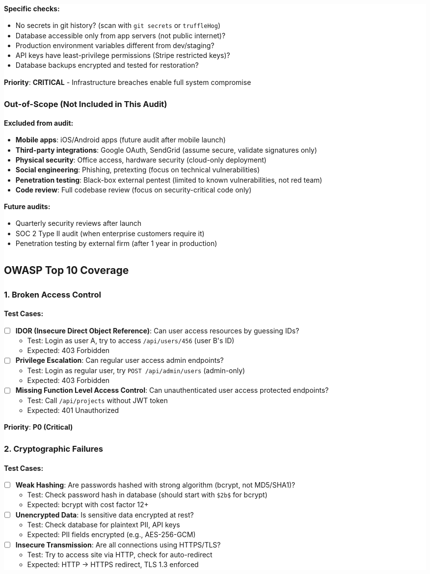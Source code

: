 **Specific checks:**
- No secrets in git history? (scan with `git secrets` or `truffleHog`)
- Database accessible only from app servers (not public internet)?
- Production environment variables different from dev/staging?
- API keys have least-privilege permissions (Stripe restricted keys)?
- Database backups encrypted and tested for restoration?

**Priority**: **CRITICAL** - Infrastructure breaches enable full system compromise

### Out-of-Scope (Not Included in This Audit)

**Excluded from audit:**
- **Mobile apps**: iOS/Android apps (future audit after mobile launch)
- **Third-party integrations**: Google OAuth, SendGrid (assume secure, validate signatures only)
- **Physical security**: Office access, hardware security (cloud-only deployment)
- **Social engineering**: Phishing, pretexting (focus on technical vulnerabilities)
- **Penetration testing**: Black-box external pentest (limited to known vulnerabilities, not red team)
- **Code review**: Full codebase review (focus on security-critical code only)

**Future audits:**
- Quarterly security reviews after launch
- SOC 2 Type II audit (when enterprise customers require it)
- Penetration testing by external firm (after 1 year in production)

## OWASP Top 10 Coverage

### 1. Broken Access Control
**Test Cases:**
- [ ] **IDOR (Insecure Direct Object Reference)**: Can user access resources by guessing IDs?
  - Test: Login as user A, try to access `/api/users/456` (user B's ID)
  - Expected: 403 Forbidden
- [ ] **Privilege Escalation**: Can regular user access admin endpoints?
  - Test: Login as regular user, try `POST /api/admin/users` (admin-only)
  - Expected: 403 Forbidden
- [ ] **Missing Function Level Access Control**: Can unauthenticated user access protected endpoints?
  - Test: Call `/api/projects` without JWT token
  - Expected: 401 Unauthorized

**Priority**: **P0 (Critical)**

### 2. Cryptographic Failures
**Test Cases:**
- [ ] **Weak Hashing**: Are passwords hashed with strong algorithm (bcrypt, not MD5/SHA1)?
  - Test: Check password hash in database (should start with `$2b$` for bcrypt)
  - Expected: bcrypt with cost factor 12+
- [ ] **Unencrypted Data**: Is sensitive data encrypted at rest?
  - Test: Check database for plaintext PII, API keys
  - Expected: PII fields encrypted (e.g., AES-256-GCM)
- [ ] **Insecure Transmission**: Are all connections using HTTPS/TLS?
  - Test: Try to access site via HTTP, check for auto-redirect
  - Expected: HTTP → HTTPS redirect, TLS 1.3 enforced
